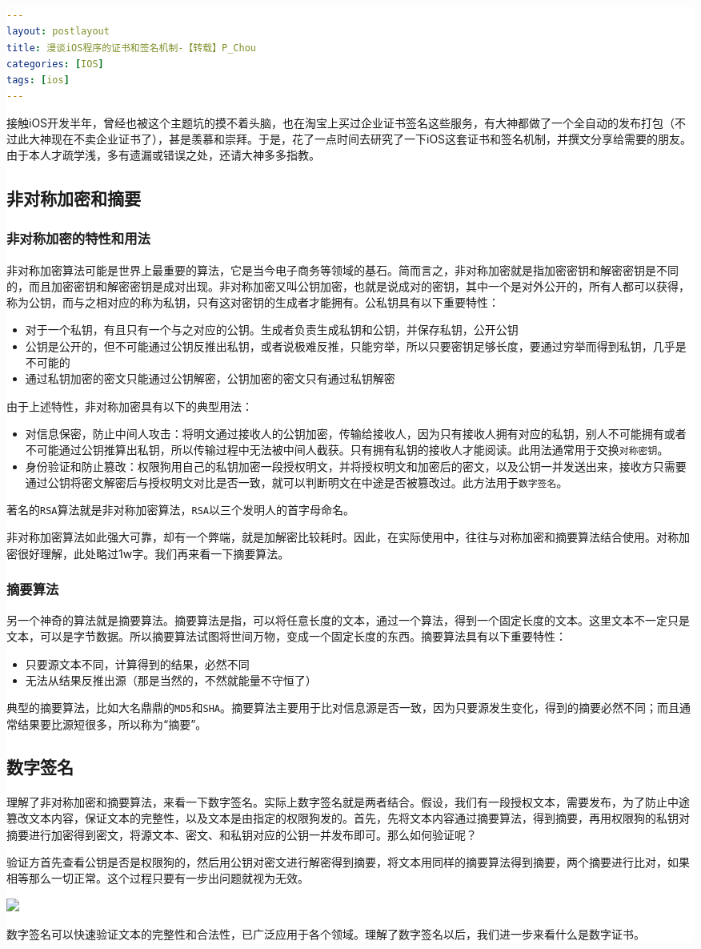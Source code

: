 ```yaml
---
layout: postlayout
title: 漫谈iOS程序的证书和签名机制-【转载】P_Chou
categories: [IOS]
tags: [ios]
---
```


接触iOS开发半年，曾经也被这个主题坑的摸不着头脑，也在淘宝上买过企业证书签名这些服务，有大神都做了一个全自动的发布打包（不过此大神现在不卖企业证书了），甚是羡慕和崇拜。于是，花了一点时间去研究了一下iOS这套证书和签名机制，并撰文分享给需要的朋友。由于本人才疏学浅，多有遗漏或错误之处，还请大神多多指教。

## 非对称加密和摘要

### 非对称加密的特性和用法

非对称加密算法可能是世界上最重要的算法，它是当今电子商务等领域的基石。简而言之，非对称加密就是指加密密钥和解密密钥是不同的，而且加密密钥和解密密钥是成对出现。非对称加密又叫公钥加密，也就是说成对的密钥，其中一个是对外公开的，所有人都可以获得，称为公钥，而与之相对应的称为私钥，只有这对密钥的生成者才能拥有。公私钥具有以下重要特性：

- 对于一个私钥，有且只有一个与之对应的公钥。生成者负责生成私钥和公钥，并保存私钥，公开公钥
- 公钥是公开的，但不可能通过公钥反推出私钥，或者说极难反推，只能穷举，所以只要密钥足够长度，要通过穷举而得到私钥，几乎是不可能的
- 通过私钥加密的密文只能通过公钥解密，公钥加密的密文只有通过私钥解密

由于上述特性，非对称加密具有以下的典型用法：

- 对信息保密，防止中间人攻击：将明文通过接收人的公钥加密，传输给接收人，因为只有接收人拥有对应的私钥，别人不可能拥有或者不可能通过公钥推算出私钥，所以传输过程中无法被中间人截获。只有拥有私钥的接收人才能阅读。此用法通常用于交换`对称密钥`。
- 身份验证和防止篡改：权限狗用自己的私钥加密一段授权明文，并将授权明文和加密后的密文，以及公钥一并发送出来，接收方只需要通过公钥将密文解密后与授权明文对比是否一致，就可以判断明文在中途是否被篡改过。此方法用于`数字签名`。

著名的`RSA`算法就是非对称加密算法，`RSA`以三个发明人的首字母命名。

非对称加密算法如此强大可靠，却有一个弊端，就是加解密比较耗时。因此，在实际使用中，往往与对称加密和摘要算法结合使用。对称加密很好理解，此处略过1w字。我们再来看一下摘要算法。

### 摘要算法

另一个神奇的算法就是摘要算法。摘要算法是指，可以将任意长度的文本，通过一个算法，得到一个固定长度的文本。这里文本不一定只是文本，可以是字节数据。所以摘要算法试图将世间万物，变成一个固定长度的东西。摘要算法具有以下重要特性：

- 只要源文本不同，计算得到的结果，必然不同
- 无法从结果反推出源（那是当然的，不然就能量不守恒了）

典型的摘要算法，比如大名鼎鼎的`MD5`和`SHA`。摘要算法主要用于比对信息源是否一致，因为只要源发生变化，得到的摘要必然不同；而且通常结果要比源短很多，所以称为“摘要”。

## 数字签名

理解了非对称加密和摘要算法，来看一下数字签名。实际上数字签名就是两者结合。假设，我们有一段授权文本，需要发布，为了防止中途篡改文本内容，保证文本的完整性，以及文本是由指定的权限狗发的。首先，先将文本内容通过摘要算法，得到摘要，再用权限狗的私钥对摘要进行加密得到密文，将源文本、密文、和私钥对应的公钥一并发布即可。那么如何验证呢？

验证方首先查看公钥是否是权限狗的，然后用公钥对密文进行解密得到摘要，将文本用同样的摘要算法得到摘要，两个摘要进行比对，如果相等那么一切正常。这个过程只要有一步出问题就视为无效。

![](http://pchou.qiniudn.com/数字签名.jpg)

数字签名可以快速验证文本的完整性和合法性，已广泛应用于各个领域。理解了数字签名以后，我们进一步来看什么是数字证书。
